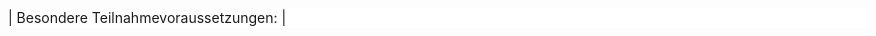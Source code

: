 | Besondere Teilnahmevoraussetzungen:                                                                                                                                                                                                                                                                                                                                                                                                                                                                                                                                                                                                                                                                                                                                                                                                                                                                                                                                                                                                                                                                                                                                                                                                                                                                                                                                                                                                                                                                                                                                                                                                                                                                                                                                                                                                                                                                                                                                                                                                                                                                                                                                                                                                                                                                                                                                                                                                                                                                                                                                                                                          |